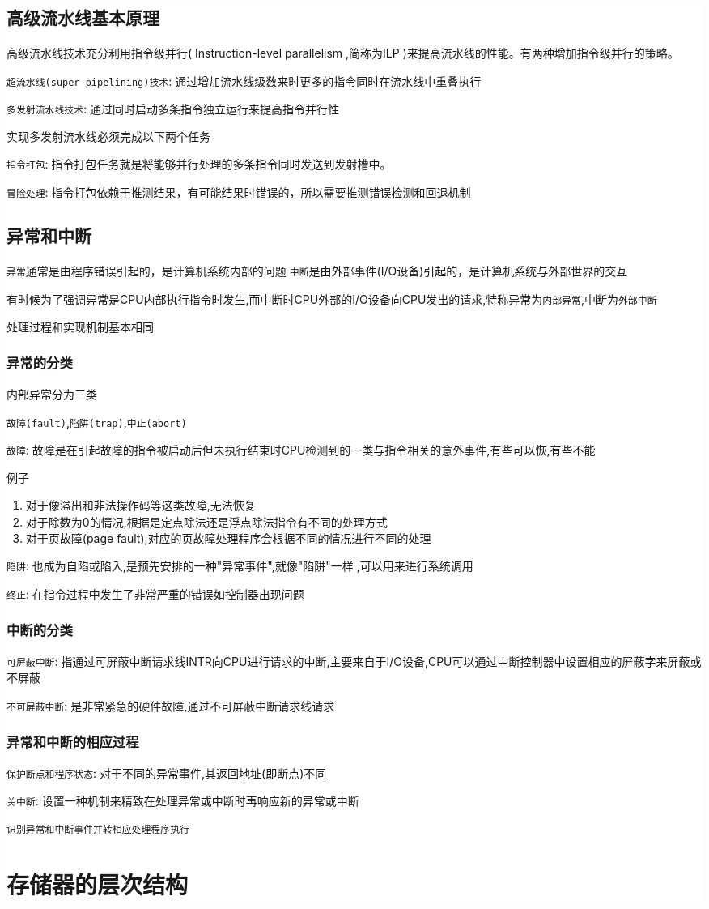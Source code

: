 ## 高级流水线基本原理

高级流水线技术充分利用指令级并行( Instruction-level parallelism ,简称为ILP )来提高流水线的性能。有两种增加指令级并行的策略。

`超流水线(super-pipelining)技术`: 通过增加流水线级数来时更多的指令同时在流水线中重叠执行

`多发射流水线技术`: 通过同时启动多条指令独立运行来提高指令并行性

实现多发射流水线必须完成以下两个任务

`指令打包`: 指令打包任务就是将能够并行处理的多条指令同时发送到发射槽中。

`冒险处理`: 指令打包依赖于推测结果，有可能结果时错误的，所以需要推测错误检测和回退机制

## 异常和中断

`异常`通常是由程序错误引起的，是计算机系统内部的问题
`中断`是由外部事件(I/O设备)引起的，是计算机系统与外部世界的交互

有时候为了强调异常是CPU内部执行指令时发生,而中断时CPU外部的I/O设备向CPU发出的请求,特称异常为`内部异常`,中断为`外部中断`

处理过程和实现机制基本相同

### 异常的分类

内部异常分为三类

`故障(fault)`,`陷阱(trap)`,`中止(abort)`

`故障`: 故障是在引起故障的指令被启动后但未执行结束时CPU检测到的一类与指令相关的意外事件,有些可以恢,有些不能

例子

1. 对于像溢出和非法操作码等这类故障,无法恢复
2. 对于除数为0的情况,根据是定点除法还是浮点除法指令有不同的处理方式
3. 对于页故障(page fault),对应的页故障处理程序会根据不同的情况进行不同的处理

`陷阱`: 也成为自陷或陷入,是预先安排的一种"异常事件",就像"陷阱"一样 ,可以用来进行系统调用

`终止`: 在指令过程中发生了非常严重的错误如控制器出现问题

### 中断的分类

`可屏蔽中断`: 指通过可屏蔽中断请求线INTR向CPU进行请求的中断,主要来自于I/O设备,CPU可以通过中断控制器中设置相应的屏蔽字来屏蔽或不屏蔽

`不可屏蔽中断`: 是非常紧急的硬件故障,通过不可屏蔽中断请求线请求

### 异常和中断的相应过程

`保护断点和程序状态`: 对于不同的异常事件,其返回地址(即断点)不同

`关中断`: 设置一种机制来精致在处理异常或中断时再响应新的异常或中断

`识别异常和中断事件并转相应处理程序执行`

# 存储器的层次结构
